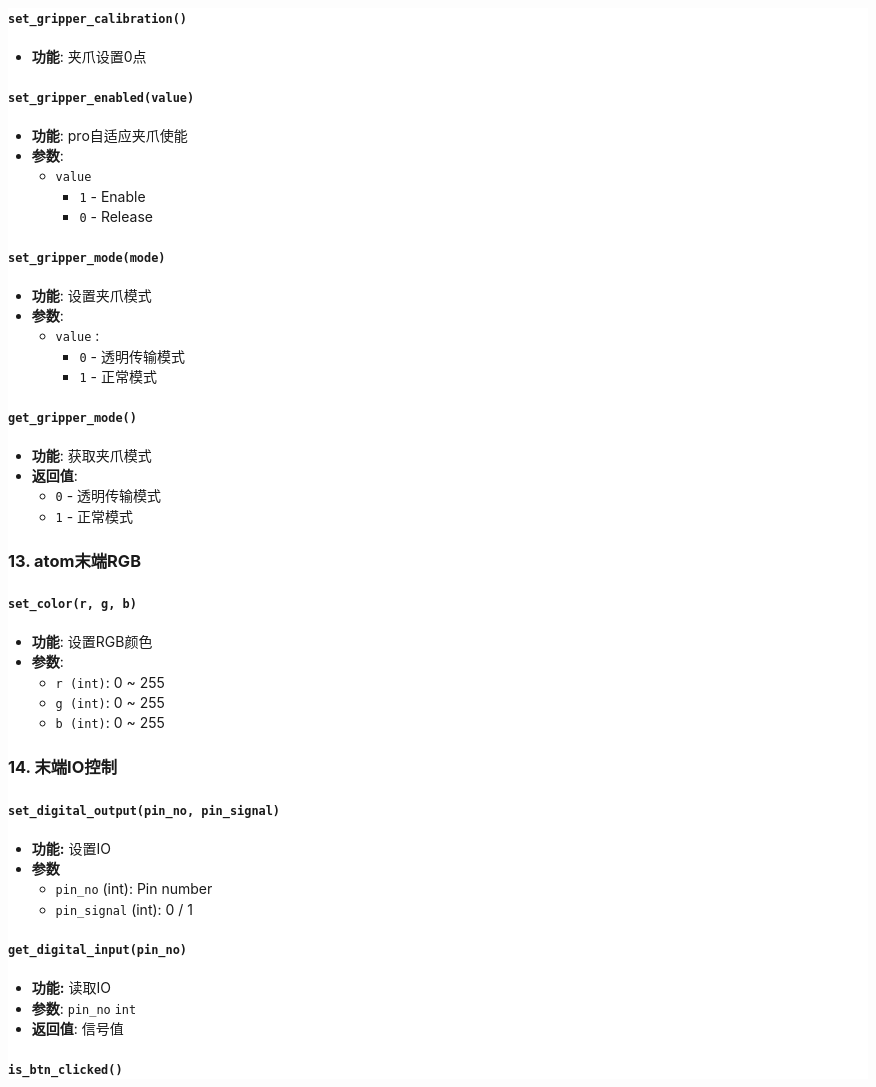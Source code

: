 #### `set_gripper_calibration()`

- **功能**: 夹爪设置0点

#### `set_gripper_enabled(value)`

- **功能**: pro自适应夹爪使能
- **参数**:
  - `value` 
    - `1`  - Enable 
    - `0`  - Release

#### `set_gripper_mode(mode)`

- **功能**: 设置夹爪模式
- **参数**:
  - `value` :
    - `0`  - 透明传输模式
    - `1`  - 正常模式

#### `get_gripper_mode()`

- **功能**: 获取夹爪模式
- **返回值**:
  - `0`  - 透明传输模式
  - `1`  - 正常模式

### 13. atom末端RGB

#### `set_color(r, g, b)`

- **功能**: 设置RGB颜色
- **参数**:
  - `r (int)`: 0 ~ 255
  - `g (int)`: 0 ~ 255
  - `b (int)`: 0 ~ 255

### 14. 末端IO控制

#### `set_digital_output(pin_no, pin_signal)`

- **功能:** 设置IO
- **参数**
  - `pin_no` (int): Pin number
  - `pin_signal` (int): 0 / 1

#### `get_digital_input(pin_no)`

- **功能:** 读取IO
- **参数**: `pin_no` `int`
- **返回值**: 信号值

#### `is_btn_clicked()`
